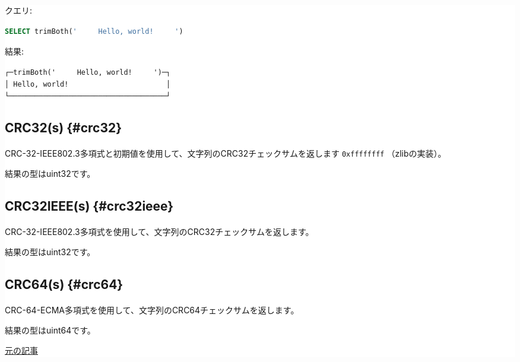 クエリ:

``` sql
SELECT trimBoth('     Hello, world!     ')
```

結果:

``` text
┌─trimBoth('     Hello, world!     ')─┐
│ Hello, world!                       │
└─────────────────────────────────────┘
```

## CRC32(s) {#crc32}

CRC-32-IEEE802.3多項式と初期値を使用して、文字列のCRC32チェックサムを返します `0xffffffff` （zlibの実装）。

結果の型はuint32です。

## CRC32IEEE(s) {#crc32ieee}

CRC-32-IEEE802.3多項式を使用して、文字列のCRC32チェックサムを返します。

結果の型はuint32です。

## CRC64(s) {#crc64}

CRC-64-ECMA多項式を使用して、文字列のCRC64チェックサムを返します。

結果の型はuint64です。

[元の記事](https://clickhouse.tech/docs/en/query_language/functions/string_functions/) 
